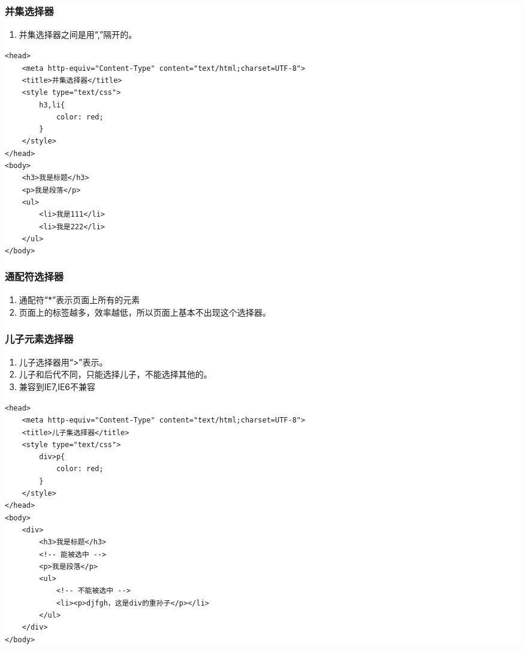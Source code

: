 
### 并集选择器

1. 并集选择器之间是用“,”隔开的。

```
<head>
	<meta http-equiv="Content-Type" content="text/html;charset=UTF-8">
	<title>并集选择器</title>
	<style type="text/css">
		h3,li{
			color: red;
		}
	</style>
</head>
<body>
	<h3>我是标题</h3>
	<p>我是段落</p>
	<ul>
		<li>我是111</li>
		<li>我是222</li>
	</ul>
</body>
```

### 通配符选择器

1. 通配符“*”表示页面上所有的元素
2. 页面上的标签越多，效率越低，所以页面上基本不出现这个选择器。

### 儿子元素选择器

1. 儿子选择器用“>”表示。
2. 儿子和后代不同，只能选择儿子，不能选择其他的。
3. 兼容到IE7,IE6不兼容

```
<head>
	<meta http-equiv="Content-Type" content="text/html;charset=UTF-8">
	<title>儿子集选择器</title>
	<style type="text/css">
		div>p{
			color: red;
		}
	</style>
</head>
<body>
	<div>
		<h3>我是标题</h3>
		<!-- 能被选中 -->
		<p>我是段落</p> 
		<ul>
			<!-- 不能被选中 -->
			<li><p>djfgh，这是div的重孙子</p></li>
		</ul>
	</div>
</body>
```
